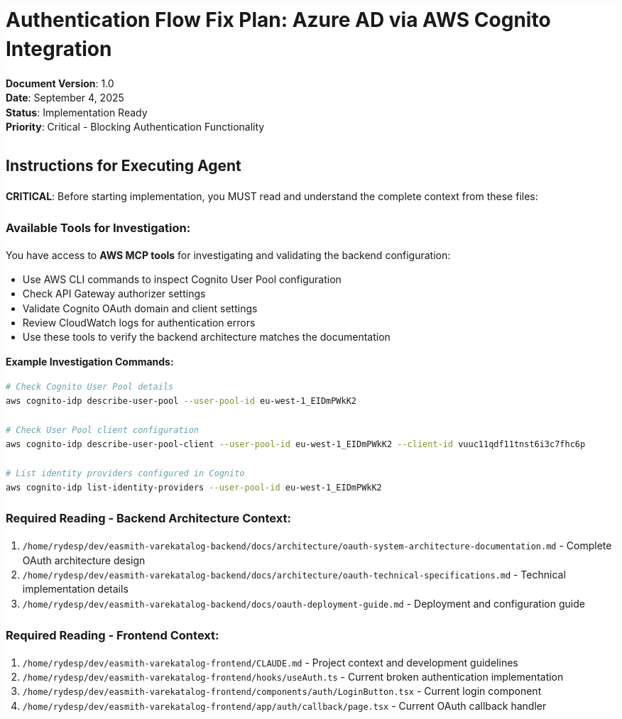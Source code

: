 # Authentication Flow Fix Plan: Azure AD via AWS Cognito Integration

**Document Version**: 1.0  
**Date**: September 4, 2025  
**Status**: Implementation Ready  
**Priority**: Critical - Blocking Authentication Functionality  

## Instructions for Executing Agent

**CRITICAL**: Before starting implementation, you MUST read and understand the complete context from these files:

### **Available Tools for Investigation:**
You have access to **AWS MCP tools** for investigating and validating the backend configuration:
- Use AWS CLI commands to inspect Cognito User Pool configuration
- Check API Gateway authorizer settings
- Validate Cognito OAuth domain and client settings
- Review CloudWatch logs for authentication errors
- Use these tools to verify the backend architecture matches the documentation

**Example Investigation Commands:**
```bash
# Check Cognito User Pool details
aws cognito-idp describe-user-pool --user-pool-id eu-west-1_EIDmPWkK2

# Check User Pool client configuration
aws cognito-idp describe-user-pool-client --user-pool-id eu-west-1_EIDmPWkK2 --client-id vuuc11qdf11tnst6i3c7fhc6p

# List identity providers configured in Cognito
aws cognito-idp list-identity-providers --user-pool-id eu-west-1_EIDmPWkK2
```

### **Required Reading - Backend Architecture Context:**
1. `/home/rydesp/dev/easmith-varekatalog-backend/docs/architecture/oauth-system-architecture-documentation.md` - Complete OAuth architecture design
2. `/home/rydesp/dev/easmith-varekatalog-backend/docs/architecture/oauth-technical-specifications.md` - Technical implementation details
3. `/home/rydesp/dev/easmith-varekatalog-backend/docs/oauth-deployment-guide.md` - Deployment and configuration guide

### **Required Reading - Frontend Context:**
1. `/home/rydesp/dev/easmith-varekatalog-frontend/CLAUDE.md` - Project context and development guidelines
2. `/home/rydesp/dev/easmith-varekatalog-frontend/hooks/useAuth.ts` - Current broken authentication implementation
3. `/home/rydesp/dev/easmith-varekatalog-frontend/components/auth/LoginButton.tsx` - Current login component
4. `/home/rydesp/dev/easmith-varekatalog-frontend/app/auth/callback/page.tsx` - Current OAuth callback handler
